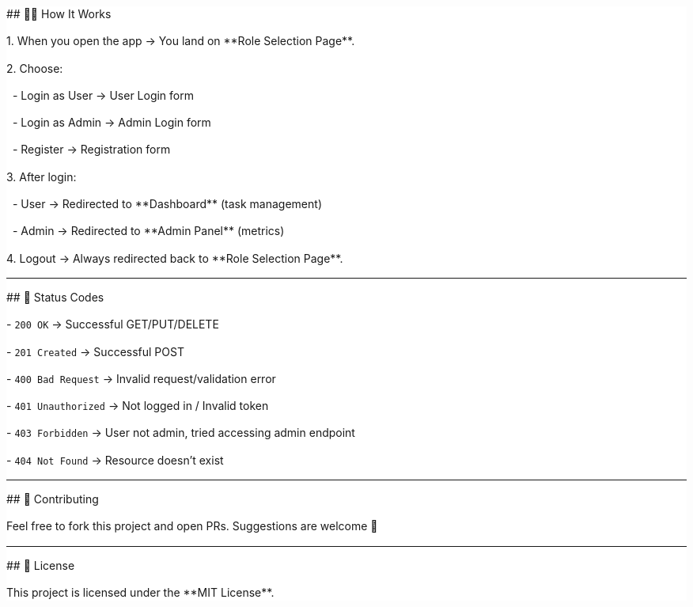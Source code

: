 


\## 🧑‍💻 How It Works



1\. When you open the app → You land on \*\*Role Selection Page\*\*.  

2\. Choose:  

&nbsp;  - Login as User → User Login form  

&nbsp;  - Login as Admin → Admin Login form  

&nbsp;  - Register → Registration form  

3\. After login:  

&nbsp;  - User → Redirected to \*\*Dashboard\*\* (task management)  

&nbsp;  - Admin → Redirected to \*\*Admin Panel\*\* (metrics)  

4\. Logout → Always redirected back to \*\*Role Selection Page\*\*.  



---



\## 📜 Status Codes



\- `200 OK` → Successful GET/PUT/DELETE  

\- `201 Created` → Successful POST  

\- `400 Bad Request` → Invalid request/validation error  

\- `401 Unauthorized` → Not logged in / Invalid token  

\- `403 Forbidden` → User not admin, tried accessing admin endpoint  

\- `404 Not Found` → Resource doesn’t exist  



---



\## 🤝 Contributing



Feel free to fork this project and open PRs. Suggestions are welcome 🚀



---



\## 📄 License

This project is licensed under the \*\*MIT License\*\*.



